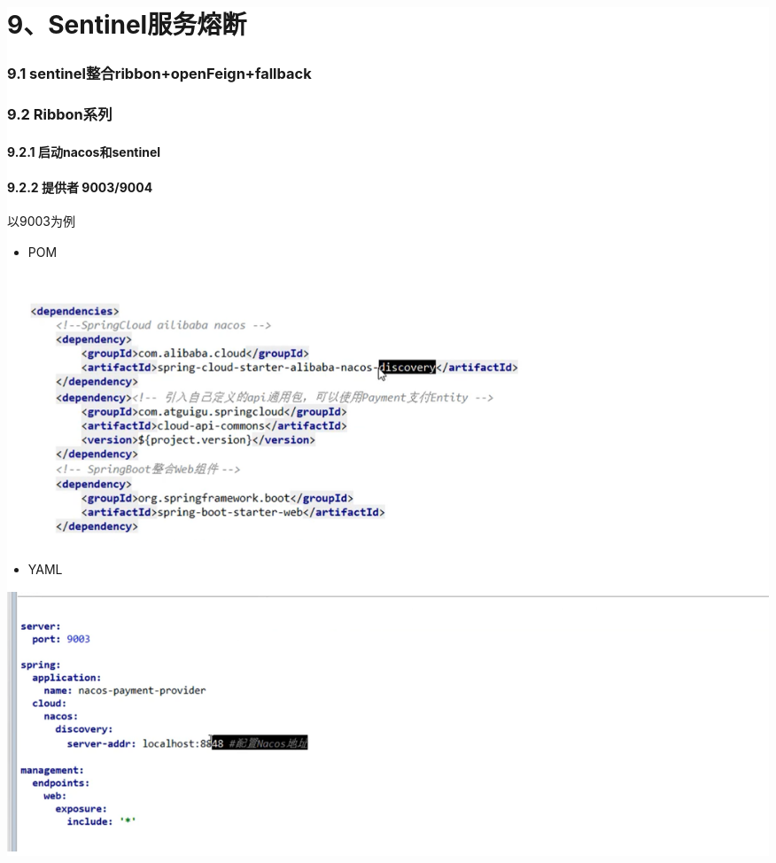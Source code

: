 



# 9、Sentinel服务熔断

### 9.1 sentinel整合ribbon+openFeign+fallback



### 9.2 Ribbon系列

#### 9.2.1 启动nacos和sentinel

#### 9.2.2 提供者 9003/9004

以9003为例

- POM

![1589261179377](images/1589261179377.png)

- YAML

![1589261189394](images/1589261189394.png)
